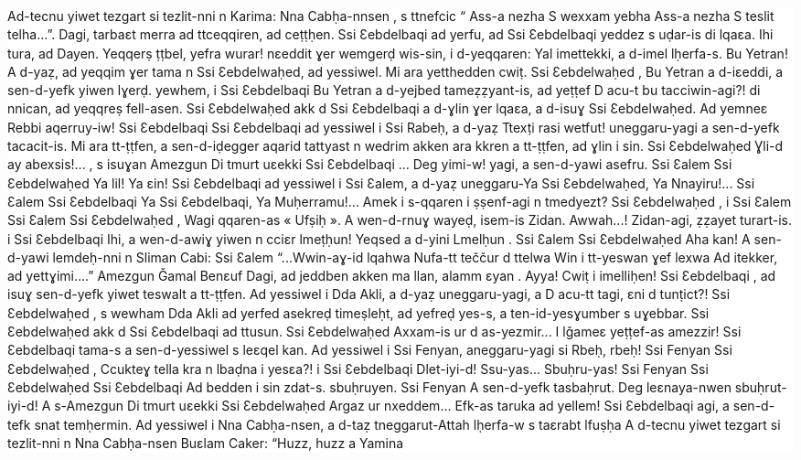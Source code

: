Ad-tecnu yiwet tezgart si tezlit-nni n Karima: Nna Cabḥa-nnsen , s ttnefcic
“ Ass-a nezha
S wexxam yebha Ass-a nezha 
S teslit telha...”.
Dagi, tarbaɛt merra ad ttceqqiren, ad ceṭṭḥen. Ssi Ɛebdelbaqi ad yerfu, ad Ssi Ɛebdelbaqi
yeddez s uḍar-is di lqaɛa.
 Ihi tura, ad
Dayen. Yeqqerṣ ṭṭbel, yefra wurar! 
nɛeddit ɣer wemgerḍ wis-sin, i d-yeqqaren: Yal imettekki, a d-imel lḥerfa-s.   Bu Yetran!
A d-yaẓ, ad yeqqim ɣer tama n Ssi Ɛebdelwaḥed, ad yessiwel.
Mi ara yetthedden cwiṭ. Ssi Ɛebdelwaḥed ,
Bu Yetran a d-iɛeddi, a sen-d-yefk yiwen lɣerḍ.
yewhem, i Ssi Ɛebdelbaqi
Bu Yetran a d-yejbed tameẓẓyant-is, ad yeṭṭef
D acu-t bu tacciwin-agi?! 
di nnican, ad yeqqreṣ fell-asen. Ssi Ɛebdelwaḥed akk d Ssi Ɛebdelbaqi a d-ɣlin
  ɣer lqaɛa, a d-isuɣ Ssi Ɛebdelwaḥed.
 Ad yemneɛ Rebbi aqerruy-iw! Ssi Ɛebdelbaqi
Ssi Ɛebdelbaqi ad yessiwel i Ssi Rabeḥ, a d-yaẓ
Ttexṭi rasi wetfut! 
uneggaru-yagi a sen-d-yefk tacacit-is. Mi ara tt-ṭṭfen, a sen-d-iḍegger aqarid 
tattyast n wedrim akken ara kkren a tt-ṭṭfen, ad ɣlin i sin. Ssi Ɛebdelwaḥed
Ɣli-d ay abexsis!...
, s isuɣan Amezgun
Di tmurt uɛekki Ssi Ɛebdelbaqi
... Deg yimi-w! 
yagi, a sen-d-yawi asefru. Ssi Ɛalem Ssi Ɛebdelwaḥed Ya lil! Ya ɛin!
Ssi Ɛebdelbaqi ad yessiwel i Ssi Ɛalem, a d-yaẓ uneggaru-Ya Ssi Ɛebdelwaḥed, Ya Nnayiru!... Ssi Ɛalem Ssi Ɛebdelbaqi
Ya Ssi Ɛebdelbaqi, Ya Muḥerramu!...
Amek i s-qqaren i ṣṣenf-agi n tmedyezt? Ssi Ɛebdelwaḥed ,
i Ssi Ɛalem Ssi Ɛalem Ssi Ɛebdelwaḥed ,
Wagi qqaren-as « Ufṣiḥ ». A wen-d-rnuɣ wayeḍ, isem-is Zidan.
Awwah...! Zidan-agi, ẓẓayet turart-is.
i Ssi Ɛebdelbaqi
Ihi, a wen-d-awiɣ yiwen n cciɛr lmeṭḥun! 
Yeqsed a d-yini Lmelḥun . Ssi Ɛalem Ssi Ɛebdelwaḥed Aha kan! 
A sen-d-yawi lemdeḥ-nni n Sliman Cabi: Ssi Ɛalem “...Wwin-aɣ-id lqahwa
Nufa-tt teččur d ttelwa
Win i tt-yeswan ɣef lexwa
Ad itekker, ad yettɣimi....” Amezgun Ǧamal Benɛuf
Dagi, ad jeddben akken ma llan, alamm ɛyan .
Ayya! Cwiṭ i imelliḥen!   Ssi Ɛebdelbaqi , ad isuɣ
sen-d-yefk yiwet teswalt a tt-ṭṭfen.
Ad yessiwel i Dda Akli, a d-yaẓ uneggaru-yagi, a
D acu-tt tagi, ɛni d tunṭict?! Ssi Ɛebdelwaḥed , s wewham
Dda Akli ad yerfed asekreḍ timeṣleḥt, ad yefreḍ yes-s, a ten-id-yesɣumber s
uɣebbar. Ssi Ɛebdelwaḥed akk d Ssi Ɛebdelbaqi ad ttusun. Ssi Ɛebdelwaḥed
Axxam-is ur d as-yezmir...
I lǧameɛ yeṭṭef-as amezzir!   Ssi Ɛebdelbaqi
tama-s a sen-d-yessiwel s leɛqel kan.
Ad yessiwel i Ssi Fenyan, aneggaru-yagi si Rbeḥ, rbeḥ! Ssi Fenyan Ssi Ɛebdelwaḥed ,
Ccukteɣ tella kra n lbaḍna i yesɛa?! 
i Ssi Ɛebdelbaqi  Dlet-iyi-d! Ssu-yas... Sbuḥru-yas! Ssi Fenyan Ssi Ɛebdelwaḥed Ssi Ɛebdelbaqi 
Ad bedden i sin zdat-s. sbuḥruyen.  Ssi Fenyan
A sen-d-yefk tasbaḥrut.
 Deg leɛnaya-nwen sbuḥrut-iyi-d!  A s-Amezgun
Di tmurt uɛekki Ssi Ɛebdelwaḥed
Argaz ur nxeddem...
Efk-as taruka ad yellem!   Ssi Ɛebdelbaqi
agi, a sen-d-tefk snat temḥermin.
Ad yessiwel i Nna Cabḥa-nsen, a d-taẓ tneggarut-Attah lḥerfa-w s taɛrabt lfuṣḥa 
A d-tecnu yiwet tezgart si tezlit-nni n Nna Cabḥa-nsen Buɛlam Caker:
“Huzz, huzz a Yamina